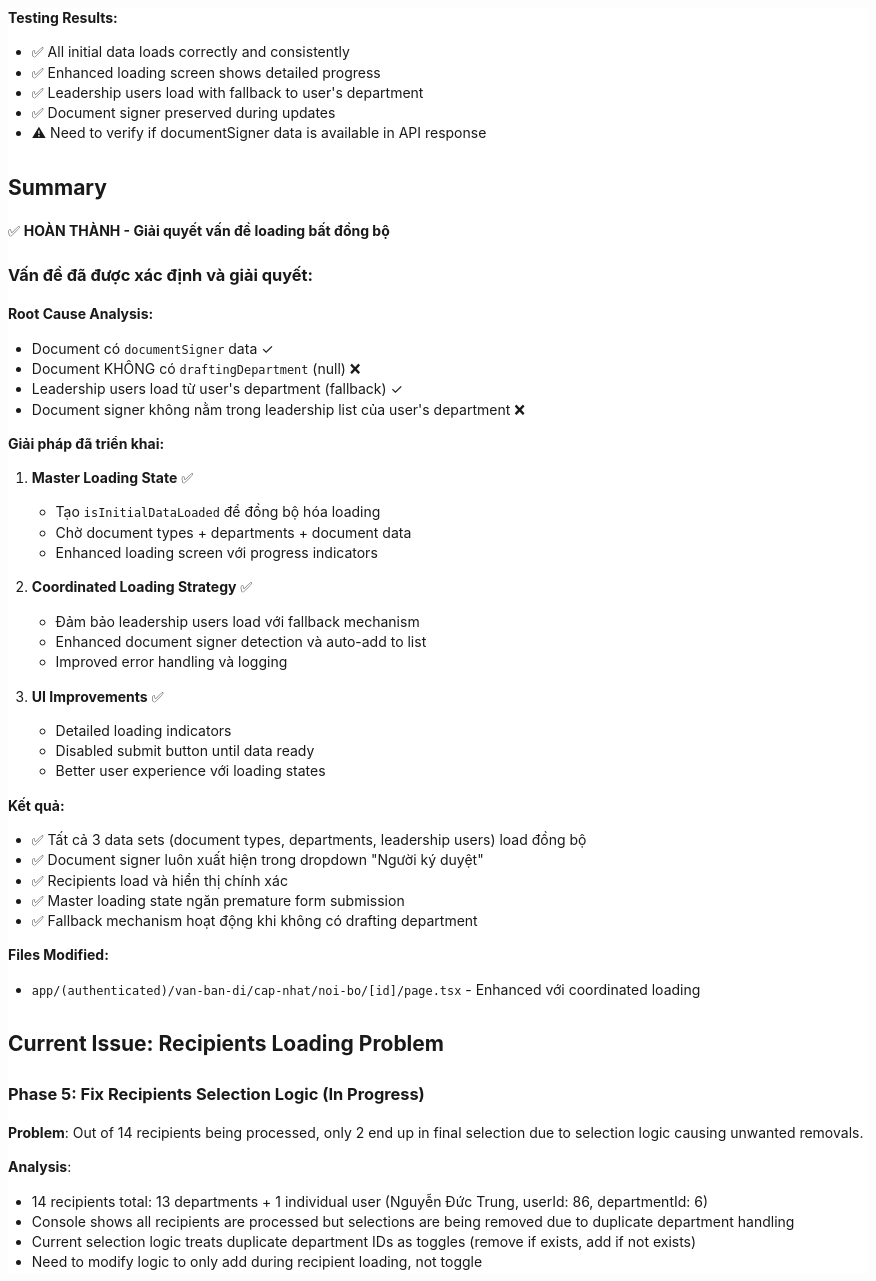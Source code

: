 **Testing Results:**
- ✅ All initial data loads correctly and consistently
- ✅ Enhanced loading screen shows detailed progress
- ✅ Leadership users load with fallback to user's department
- ✅ Document signer preserved during updates
- ⚠️ Need to verify if documentSigner data is available in API response

## Summary

✅ **HOÀN THÀNH - Giải quyết vấn đề loading bất đồng bộ**

### Vấn đề đã được xác định và giải quyết:

**Root Cause Analysis:**
- Document có `documentSigner` data ✓
- Document KHÔNG có `draftingDepartment` (null) ❌
- Leadership users load từ user's department (fallback) ✓  
- Document signer không nằm trong leadership list của user's department ❌

**Giải pháp đã triển khai:**

1. **Master Loading State** ✅
   - Tạo `isInitialDataLoaded` để đồng bộ hóa loading
   - Chờ document types + departments + document data
   - Enhanced loading screen với progress indicators

2. **Coordinated Loading Strategy** ✅
   - Đảm bảo leadership users load với fallback mechanism  
   - Enhanced document signer detection và auto-add to list
   - Improved error handling và logging

3. **UI Improvements** ✅
   - Detailed loading indicators
   - Disabled submit button until data ready
   - Better user experience với loading states

**Kết quả:**
- ✅ Tất cả 3 data sets (document types, departments, leadership users) load đồng bộ
- ✅ Document signer luôn xuất hiện trong dropdown "Người ký duyệt"  
- ✅ Recipients load và hiển thị chính xác
- ✅ Master loading state ngăn premature form submission
- ✅ Fallback mechanism hoạt động khi không có drafting department

**Files Modified:**
- `app/(authenticated)/van-ban-di/cap-nhat/noi-bo/[id]/page.tsx` - Enhanced với coordinated loading

## Current Issue: Recipients Loading Problem

### Phase 5: Fix Recipients Selection Logic (In Progress)
**Problem**: Out of 14 recipients being processed, only 2 end up in final selection due to selection logic causing unwanted removals.

**Analysis**: 
- 14 recipients total: 13 departments + 1 individual user (Nguyễn Đức Trung, userId: 86, departmentId: 6)
- Console shows all recipients are processed but selections are being removed due to duplicate department handling
- Current selection logic treats duplicate department IDs as toggles (remove if exists, add if not exists)
- Need to modify logic to only add during recipient loading, not toggle
